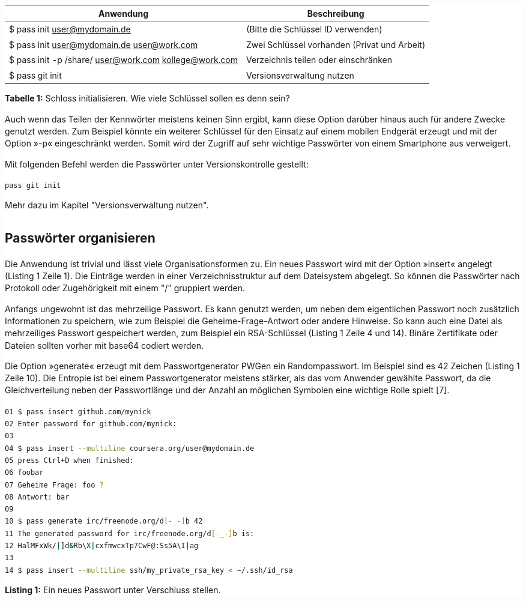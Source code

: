 Anwendung|Beschreibung
 --- | ---
$ pass init user@mydomain.de|(Bitte die Schlüssel ID verwenden)
$ pass init user@mydomain.de user@work.com|Zwei Schlüssel vorhanden (Privat und Arbeit)
$ pass init -p /share/ user@work.com kollege@work.com|Verzeichnis teilen oder einschränken
$ pass git init|Versionsverwaltung nutzen
**Tabelle 1:** Schloss initialisieren. Wie viele Schlüssel sollen es denn sein?

Auch wenn das Teilen der Kennwörter meistens keinen Sinn ergibt, kann diese Option darüber hinaus auch für andere Zwecke genutzt werden. Zum Beispiel könnte ein weiterer Schlüssel für den Einsatz auf einem mobilen Endgerät erzeugt und mit der Option »-p« eingeschränkt werden. Somit wird der Zugriff auf sehr wichtige Passwörter von einem Smartphone aus verweigert.

Mit folgenden Befehl werden die Passwörter unter Versionskontrolle gestellt:

```
pass git init
```

Mehr dazu im Kapitel "Versionsverwaltung nutzen".

## Passwörter organisieren
Die Anwendung ist trivial und lässt viele Organisationsformen zu. Ein neues Passwort wird mit der Option »insert« angelegt (Listing 1 Zeile 1). Die Einträge werden in einer Verzeichnisstruktur auf dem Dateisystem abgelegt. So können die Passwörter nach Protokoll oder Zugehörigkeit mit einem "/" gruppiert werden.

Anfangs ungewohnt ist das mehrzeilige Passwort. Es kann genutzt werden, um neben dem eigentlichen Passwort noch zusätzlich Informationen zu speichern, wie zum Beispiel die Geheime-Frage-Antwort oder andere Hinweise. So kann auch eine Datei als mehrzeiliges Passwort gespeichert werden, zum Beispiel ein RSA-Schlüssel (Listing 1 Zeile 4 und 14). Binäre Zertifikate oder Dateien sollten vorher mit base64 codiert werden.

Die Option »generate« erzeugt mit dem Passwortgenerator PWGen ein Randompasswort. Im Beispiel sind es 42 Zeichen (Listing 1 Zeile 10). Die Entropie ist bei einem Passwortgenerator meistens stärker, als das vom Anwender gewählte Passwort, da die Gleichverteilung neben der Passwortlänge und der Anzahl an möglichen Symbolen eine wichtige Rolle spielt [7].

```bash
01 $ pass insert github.com/mynick
02 Enter password for github.com/mynick:
03
04 $ pass insert --multiline coursera.org/user@mydomain.de
05 press Ctrl+D when finished:
06 foobar
07 Geheime Frage: foo ?
08 Antwort: bar
09
10 $ pass generate irc/freenode.org/d[-_-]b 42
11 The generated password for irc/freenode.org/d[-_-]b is:
12 HalMFxWk/|]d&Rb\X|cxfmwcxTp7CwF@:Ss5A\I|ag
13
14 $ pass insert --multiline ssh/my_private_rsa_key < ~/.ssh/id_rsa
```
**Listing 1:** Ein neues Passwort unter Verschluss stellen.

